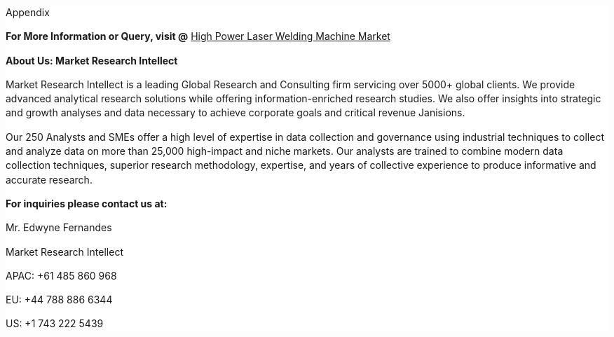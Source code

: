 Appendix</span></em></p><p><span class="font-[700]"><strong>For More Information or Query, visit&nbsp;@</strong>&nbsp;</span><span class="font-[700]"><a href="https://www.marketresearchintellect.com/product/high-power-laser-welding-machine-market/?utm_source=Linkedin&utm_medium=867" target="_blank" data-tracking-control-name="article-ssr-frontend-pulse_little-text-block" data-tracking-will-navigate="" data-test-link="">High Power Laser Welding Machine Market</a></span></p><p><strong><span class="font-[700]">About Us: Market Research Intellect</span></strong></p><p><span class="">Market Research Intellect is a leading Global Research and Consulting firm servicing over 5000+ global clients. We provide advanced analytical research solutions while offering information-enriched research studies.&nbsp;</span>We also offer insights into strategic and growth analyses and data necessary to achieve corporate goals and critical revenue Janisions.</p><p><span class="">Our 250 Analysts and SMEs offer a high level of expertise in data collection and governance using industrial techniques to collect and analyze data on more than 25,000 high-impact and niche markets. Our analysts are trained to combine modern data collection techniques, superior research methodology, expertise, and years of collective experience to produce informative and accurate research.</span></p><p><strong>For inquiries please contact us at:</strong></p><p>Mr. Edwyne Fernandes</p><p>Market Research Intellect</p><p>APAC: +61 485 860 968</p><p>EU: +44 788 886 6344</p><p>US: +1 743 222 5439</p>